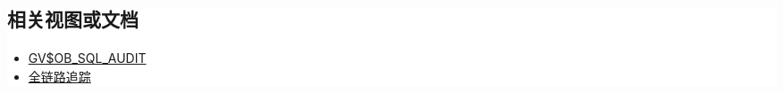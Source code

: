 ## 相关视图或文档

* [GV$OB_SQL_AUDIT](2200.gv-sql_audit-of-mysql-mode.md)
* [全链路追踪](../../../../600.manage/900.daily-inspection/900.full-link-detection/100.full-link-diagnosis-overview.md)